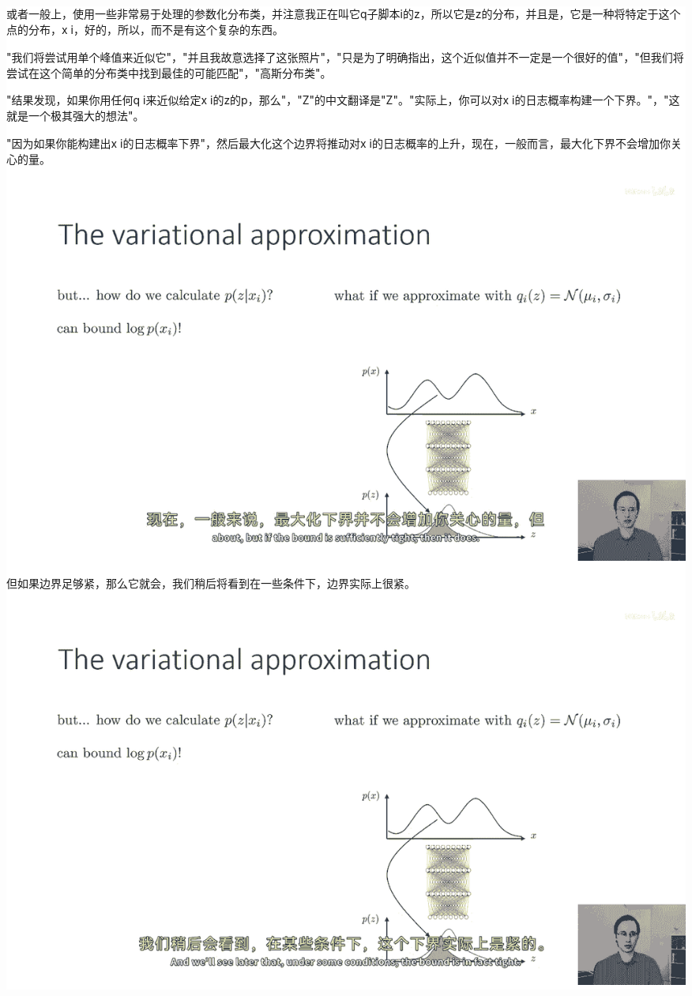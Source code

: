 或者一般上，使用一些非常易于处理的参数化分布类，并注意我正在叫它q子脚本i的z，所以它是z的分布，并且是，它是一种将特定于这个点的分布，x i，好的，所以，而不是有这个复杂的东西。

"我们将尝试用单个峰值来近似它"，"并且我故意选择了这张照片"，"只是为了明确指出，这个近似值并不一定是一个很好的值"，"但我们将尝试在这个简单的分布类中找到最佳的可能匹配"，"高斯分布类"。

"结果发现，如果你用任何q i来近似给定x i的z的p，那么"，"Z"的中文翻译是"Z"。"实际上，你可以对x i的日志概率构建一个下界。"，"这就是一个极其强大的想法"。

"因为如果你能构建出x i的日志概率下界"，然后最大化这个边界将推动对x i的日志概率的上升，现在，一般而言，最大化下界不会增加你关心的量。



![](img/8e71fb473d0996cd530cc9460e2ebd70_9.png)

但如果边界足够紧，那么它就会，我们稍后将看到在一些条件下，边界实际上很紧。

![](img/8e71fb473d0996cd530cc9460e2ebd70_11.png)

